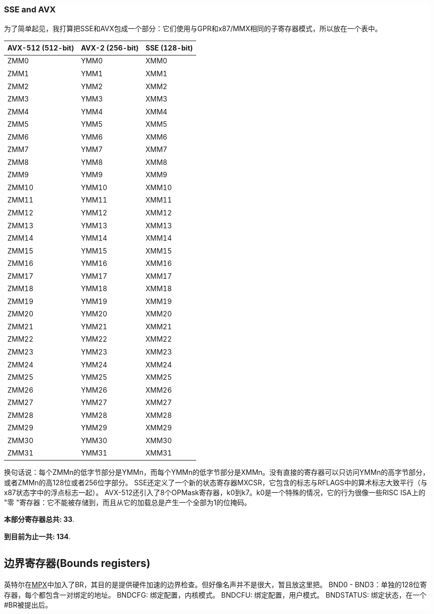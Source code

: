 ### SSE and AVX

为了简单起见，我打算把SSE和AVX包成一个部分：它们使用与GPR和x87/MMX相同的子寄存器模式，所以放在一个表中。

AVX-512 (512-bit) | AVX-2 (256-bit) | SSE (128-bit)
----------------- | --------------- | -------------
ZMM0              | YMM0            | XMM0         
ZMM1              | YMM1            | XMM1         
ZMM2              | YMM2            | XMM2         
ZMM3              | YMM3            | XMM3         
ZMM4              | YMM4            | XMM4         
ZMM5              | YMM5            | XMM5         
ZMM6              | YMM6            | XMM6         
ZMM7              | YMM7            | XMM7         
ZMM8              | YMM8            | XMM8         
ZMM9              | YMM9            | XMM9         
ZMM10             | YMM10           | XMM10        
ZMM11             | YMM11           | XMM11        
ZMM12             | YMM12           | XMM12        
ZMM13             | YMM13           | XMM13        
ZMM14             | YMM14           | XMM14        
ZMM15             | YMM15           | XMM15        
ZMM16             | YMM16           | XMM16        
ZMM17             | YMM17           | XMM17        
ZMM18             | YMM18           | XMM18        
ZMM19             | YMM19           | XMM19        
ZMM20             | YMM20           | XMM20        
ZMM21             | YMM21           | XMM21        
ZMM22             | YMM22           | XMM22        
ZMM23             | YMM23           | XMM23        
ZMM24             | YMM24           | XMM24        
ZMM25             | YMM25           | XMM25        
ZMM26             | YMM26           | XMM26        
ZMM27             | YMM27           | XMM27        
ZMM28             | YMM28           | XMM28        
ZMM29             | YMM29           | XMM29        
ZMM30             | YMM30           | XMM30        
ZMM31             | YMM31           | XMM31        

换句话说：每个ZMMn的低字节部分是YMMn，而每个YMMn的低字节部分是XMMn。没有直接的寄存器可以只访问YMMn的高字节部分，或者ZMMn的高128位或者256位字部分。
SSE还定义了一个新的状态寄存器MXCSR，它包含的标志与RFLAGS中的算术标志大致平行（与x87状态字中的浮点标志一起）。
AVX-512还引入了8个OPMask寄存器，k0到k7。k0是一个特殊的情况，它的行为很像一些RISC ISA上的 "零 "寄存器：它不能被存储到，而且从它的加载总是产生一个全部为1的位掩码。

**本部分寄存器总共: 33**.

**到目前为止一共: 134**.

## 边界寄存器(Bounds registers)

英特尔在[MPX](https://en.wikipedia.org/wiki/Intel_MPX)中加入了BR，其目的是提供硬件加速的边界检查。但好像名声并不是很大，暂且放这里把。
BND0 - BND3：单独的128位寄存器，每个都包含一对绑定的地址。
BNDCFG: 绑定配置，内核模式。
BNDCFU: 绑定配置，用户模式。
BNDSTATUS: 绑定状态，在一个#BR被提出后。
